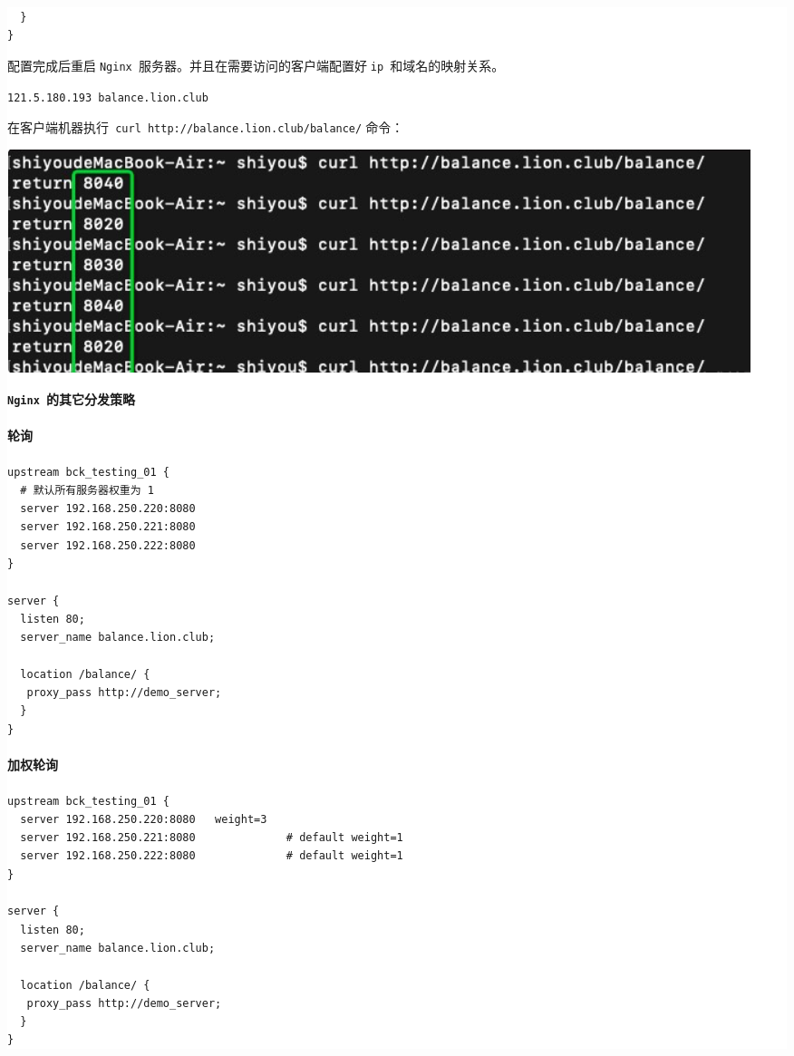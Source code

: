 ~~~nginx
  }
}
~~~

配置完成后重启 `Nginx `服务器。并且在需要访问的客户端配置好 `ip `和域名的映射关系。

~~~nginx
121.5.180.193 balance.lion.club
~~~

在客户端机器执行` curl http://balance.lion.club/balance/` 命令：

![image-20230421225322556](./img/image-20230421225322556.png)

**`Nginx `的其它分发策略**

#### 轮询

~~~nginx
upstream bck_testing_01 {
  # 默认所有服务器权重为 1
  server 192.168.250.220:8080
  server 192.168.250.221:8080
  server 192.168.250.222:8080
}

server {
  listen 80;
  server_name balance.lion.club;
  
  location /balance/ {
   proxy_pass http://demo_server;
  }
}
~~~

#### 加权轮询

~~~nginx
upstream bck_testing_01 {
  server 192.168.250.220:8080   weight=3
  server 192.168.250.221:8080              # default weight=1
  server 192.168.250.222:8080              # default weight=1
}

server {
  listen 80;
  server_name balance.lion.club;
  
  location /balance/ {
   proxy_pass http://demo_server;
  }
}
~~~
